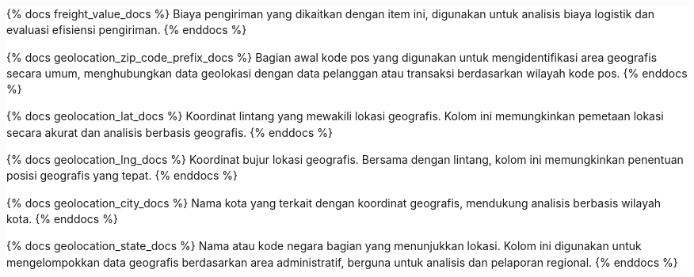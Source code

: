 
{% docs freight_value_docs %}
Biaya pengiriman yang dikaitkan dengan item ini, digunakan untuk analisis biaya logistik dan evaluasi efisiensi pengiriman.
{% enddocs %}


{% docs geolocation_zip_code_prefix_docs %}
Bagian awal kode pos yang digunakan untuk mengidentifikasi area geografis secara umum, menghubungkan data geolokasi dengan data pelanggan atau transaksi berdasarkan wilayah kode pos.
{% enddocs %}


{% docs geolocation_lat_docs %}
Koordinat lintang yang mewakili lokasi geografis. Kolom ini memungkinkan pemetaan lokasi secara akurat dan analisis berbasis geografis.
{% enddocs %}


{% docs geolocation_lng_docs %}
Koordinat bujur lokasi geografis. Bersama dengan lintang, kolom ini memungkinkan penentuan posisi geografis yang tepat.
{% enddocs %}

{% docs geolocation_city_docs %}
Nama kota yang terkait dengan koordinat geografis, mendukung analisis berbasis wilayah kota.
{% enddocs %}

{% docs geolocation_state_docs %}
Nama atau kode negara bagian yang menunjukkan lokasi. Kolom ini digunakan untuk mengelompokkan data geografis berdasarkan area administratif, berguna untuk analisis dan pelaporan regional.
{% enddocs %}

